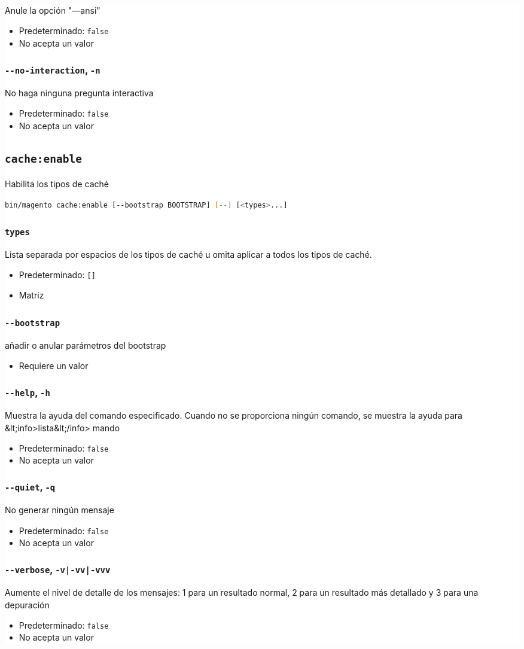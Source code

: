 Anule la opción &quot;—ansi&quot;

- Predeterminado: `false`
- No acepta un valor

### `--no-interaction`, `-n`

No haga ninguna pregunta interactiva

- Predeterminado: `false`
- No acepta un valor


## `cache:enable`

Habilita los tipos de caché

```bash
bin/magento cache:enable [--bootstrap BOOTSTRAP] [--] [<types>...]
```


### `types`

Lista separada por espacios de los tipos de caché u omita aplicar a todos los tipos de caché.

- Predeterminado: `[]`

- Matriz

### `--bootstrap`

añadir o anular parámetros del bootstrap

- Requiere un valor

### `--help`, `-h`

Muestra la ayuda del comando especificado. Cuando no se proporciona ningún comando, se muestra la ayuda para \&lt;info>lista\&lt;/info> mando

- Predeterminado: `false`
- No acepta un valor

### `--quiet`, `-q`

No generar ningún mensaje

- Predeterminado: `false`
- No acepta un valor

### `--verbose`, `-v|-vv|-vvv`

Aumente el nivel de detalle de los mensajes: 1 para un resultado normal, 2 para un resultado más detallado y 3 para una depuración

- Predeterminado: `false`
- No acepta un valor
